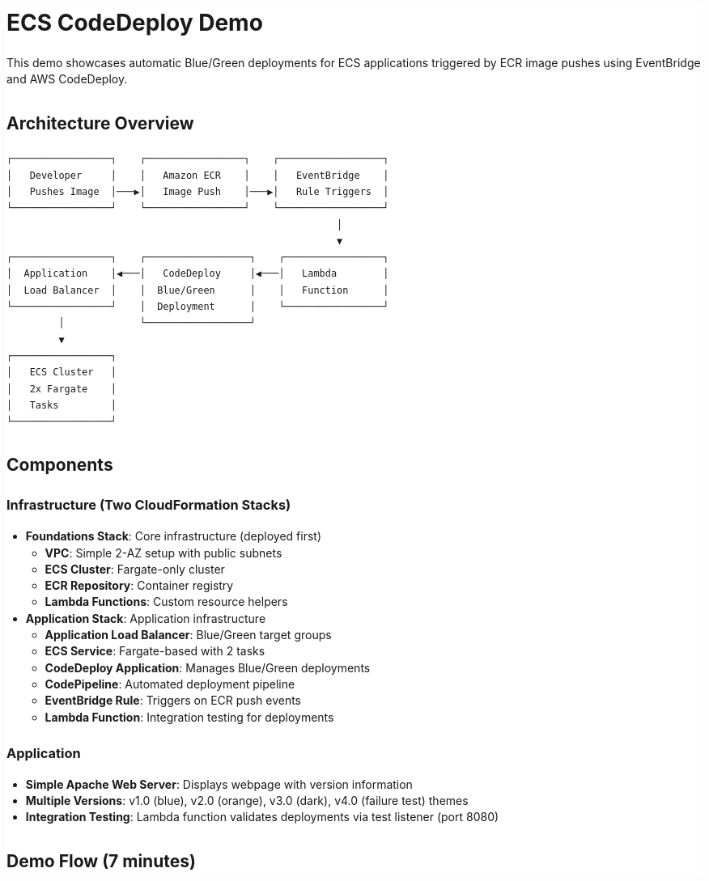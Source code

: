 # ECS CodeDeploy Demo

This demo showcases automatic Blue/Green deployments for ECS applications triggered by ECR image pushes using EventBridge and AWS CodeDeploy.

## Architecture Overview

```
┌─────────────────┐    ┌─────────────────┐    ┌──────────────────┐
│   Developer     │    │   Amazon ECR    │    │   EventBridge    │
│   Pushes Image  │───▶│   Image Push    │───▶│   Rule Triggers  │
└─────────────────┘    └─────────────────┘    └──────────────────┘
                                                         │
                                                         ▼
┌─────────────────┐    ┌──────────────────┐    ┌─────────────────┐
│  Application    │◀───│   CodeDeploy     │◀───│   Lambda        │
│  Load Balancer  │    │  Blue/Green      │    │   Function      │
└─────────────────┘    │  Deployment      │    └─────────────────┘
         │             └──────────────────┘
         ▼
┌─────────────────┐
│   ECS Cluster   │
│   2x Fargate    │
│   Tasks         │
└─────────────────┘
```

## Components

### Infrastructure (Two CloudFormation Stacks)
- **Foundations Stack**: Core infrastructure (deployed first)
  - **VPC**: Simple 2-AZ setup with public subnets
  - **ECS Cluster**: Fargate-only cluster
  - **ECR Repository**: Container registry
  - **Lambda Functions**: Custom resource helpers
- **Application Stack**: Application infrastructure
  - **Application Load Balancer**: Blue/Green target groups
  - **ECS Service**: Fargate-based with 2 tasks
  - **CodeDeploy Application**: Manages Blue/Green deployments
  - **CodePipeline**: Automated deployment pipeline
  - **EventBridge Rule**: Triggers on ECR push events
  - **Lambda Function**: Integration testing for deployments

### Application
- **Simple Apache Web Server**: Displays webpage with version information
- **Multiple Versions**: v1.0 (blue), v2.0 (orange), v3.0 (dark), v4.0 (failure test) themes
- **Integration Testing**: Lambda function validates deployments via test listener (port 8080)

## Demo Flow (7 minutes)
